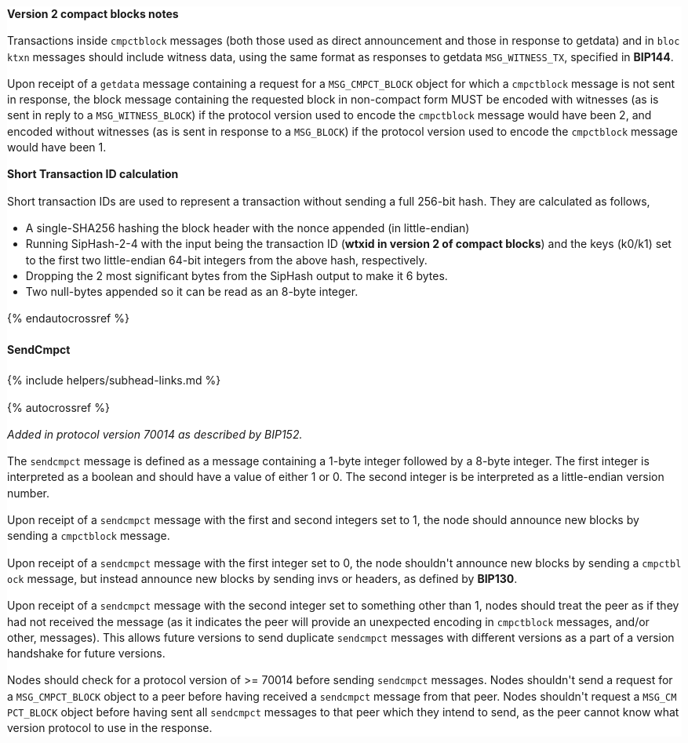 **Version 2 compact blocks notes**

Transactions inside `cmpctblock` messages (both those used as direct announcement and those in response to getdata) and 
in `blocktxn` messages should include witness data, using the same format as responses to getdata `MSG_WITNESS_TX`, specified in **BIP144**.

Upon receipt of a `getdata` message containing a request for a `MSG_CMPCT_BLOCK` object for which a `cmpctblock` message is not sent in response, 
the block message containing the requested block in non-compact form MUST be encoded with witnesses (as is sent in reply to a `MSG_WITNESS_BLOCK`) 
if the protocol version used to encode the `cmpctblock` message would have been 2, and encoded without witnesses (as is sent in response to a `MSG_BLOCK`) 
if the protocol version used to encode the `cmpctblock` message would have been 1.

**Short Transaction ID calculation**

Short transaction IDs are used to represent a transaction without sending a full 256-bit hash. They are calculated as follows,

* A single-SHA256 hashing the block header with the nonce appended (in little-endian)
* Running SipHash-2-4 with the input being the transaction ID (**wtxid in version 2 of compact blocks**) and the keys (k0/k1) set to the first two little-endian 64-bit integers from the above hash, respectively.
* Dropping the 2 most significant bytes from the SipHash output to make it 6 bytes.
* Two null-bytes appended so it can be read as an 8-byte integer.

{% endautocrossref %}

#### SendCmpct
{% include helpers/subhead-links.md %}

{% autocrossref %}

*Added in protocol version 70014 as described by BIP152.*

The `sendcmpct` message is defined as a message containing a 1-byte 
integer followed by a 8-byte integer. The first integer is interpreted 
as a boolean and should have a value of either 1 or 0. The second integer
is be interpreted as a little-endian version number. 

Upon receipt of a `sendcmpct` message with the first and second integers 
set to 1, the node should announce new blocks by sending a `cmpctblock` message. 

Upon receipt of a `sendcmpct` message with the first integer set to 0, the node 
shouldn't announce new blocks by sending a `cmpctblock` message, but instead announce 
new blocks by sending invs or headers, as defined by **BIP130**. 

Upon receipt of a `sendcmpct` message with the second integer set to something other than 1, 
nodes should treat the peer as if they had not received the message (as it indicates the peer will provide an 
unexpected encoding in `cmpctblock` messages, and/or other, messages). This allows future 
versions to send duplicate `sendcmpct` messages with different versions as a part of 
a version handshake for future versions.

Nodes should check for a protocol version of >= 70014 before sending `sendcmpct` messages.
Nodes shouldn't send a request for a `MSG_CMPCT_BLOCK` object to a peer before having received 
a `sendcmpct` message from that peer. Nodes shouldn't request a `MSG_CMPCT_BLOCK` object before 
having sent all `sendcmpct` messages to that peer which they intend to send, as the 
peer cannot know what version protocol to use in the response.
